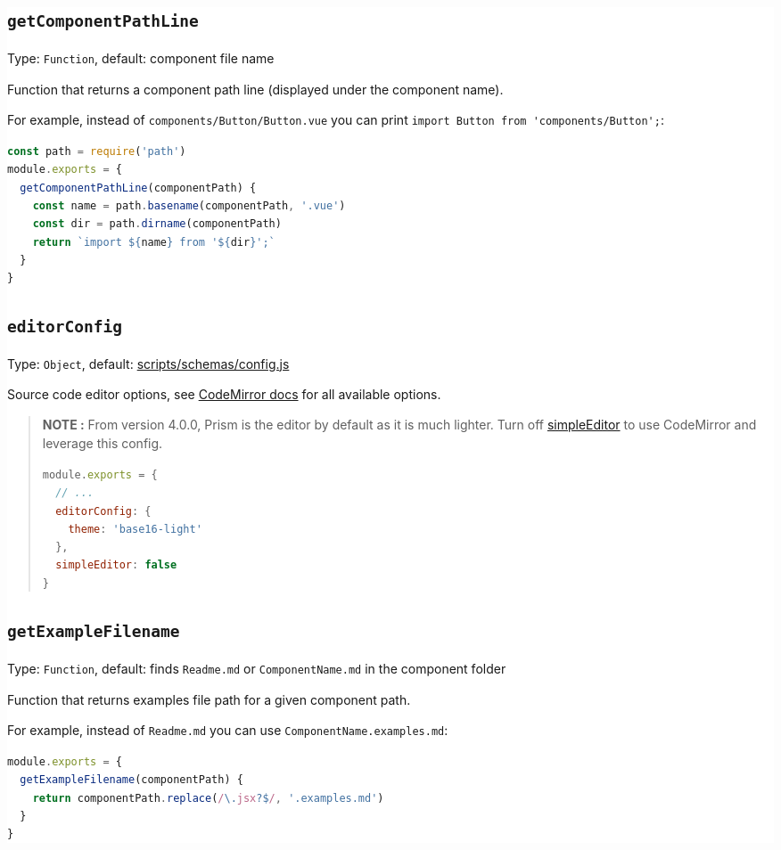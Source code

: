 ## `getComponentPathLine`

Type: `Function`, default: component file name

Function that returns a component path line (displayed under the component name).

For example, instead of `components/Button/Button.vue` you can print `import Button from 'components/Button';`:

```javascript
const path = require('path')
module.exports = {
  getComponentPathLine(componentPath) {
    const name = path.basename(componentPath, '.vue')
    const dir = path.dirname(componentPath)
    return `import ${name} from '${dir}';`
  }
}
```

## `editorConfig`

Type: `Object`, default: [scripts/schemas/config.js](https://github.com/vue-styleguidist/vue-styleguidist/blob/delivery/packages/vue-styleguidist/src/scripts/schemas/config.ts#L103-L112)

Source code editor options, see [CodeMirror docs](https://codemirror.net/doc/manual.html#config) for all available options.

> **NOTE :** From version 4.0.0, Prism is the editor by default as it is much lighter. Turn off [simpleEditor](#simpleEditor) to use CodeMirror and leverage this config.
>
> ```js
> module.exports = {
>   // ...
>   editorConfig: {
>     theme: 'base16-light'
>   },
>   simpleEditor: false
> }
> ```

## `getExampleFilename`

Type: `Function`, default: finds `Readme.md` or `ComponentName.md` in the component folder

Function that returns examples file path for a given component path.

For example, instead of `Readme.md` you can use `ComponentName.examples.md`:

```javascript
module.exports = {
  getExampleFilename(componentPath) {
    return componentPath.replace(/\.jsx?$/, '.examples.md')
  }
}
```
